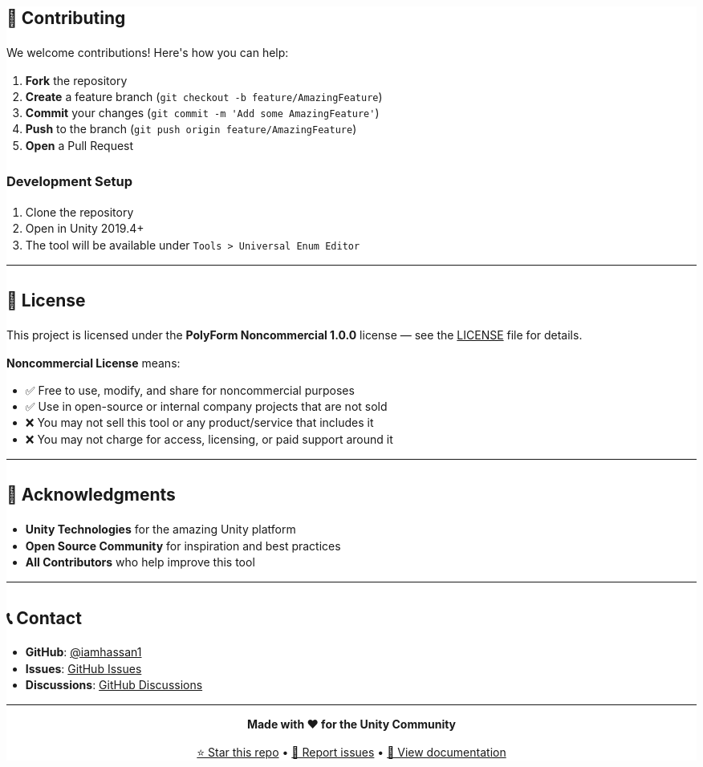 
## 🤝 Contributing

We welcome contributions! Here's how you can help:

1. **Fork** the repository
2. **Create** a feature branch (`git checkout -b feature/AmazingFeature`)
3. **Commit** your changes (`git commit -m 'Add some AmazingFeature'`)
4. **Push** to the branch (`git push origin feature/AmazingFeature`)
5. **Open** a Pull Request

### **Development Setup**
1. Clone the repository
2. Open in Unity 2019.4+
3. The tool will be available under `Tools > Universal Enum Editor`

---

## 📄 License

This project is licensed under the **PolyForm Noncommercial 1.0.0** license — see the [LICENSE](LICENSE) file for details.

**Noncommercial License** means:
- ✅ Free to use, modify, and share for noncommercial purposes
- ✅ Use in open-source or internal company projects that are not sold
- ❌ You may not sell this tool or any product/service that includes it
- ❌ You may not charge for access, licensing, or paid support around it

---

## 🙏 Acknowledgments

- **Unity Technologies** for the amazing Unity platform
- **Open Source Community** for inspiration and best practices
- **All Contributors** who help improve this tool

---

## 📞 Contact

- **GitHub**: [@iamhassan1](https://github.com/iamhassan1)
- **Issues**: [GitHub Issues](https://github.com/iamhassan1/UniversalEnumEditor/issues)
- **Discussions**: [GitHub Discussions](https://github.com/iamhassan1/UniversalEnumEditor/discussions)

---

<div align="center">

**Made with ❤️ for the Unity Community**

[⭐ Star this repo](https://github.com/iamhassan1/UniversalEnumEditor) • [🐛 Report issues](https://github.com/iamhassan1/UniversalEnumEditor/issues) • [📖 View documentation](https://github.com/iamhassan1/UniversalEnumEditor/blob/main/README.md)

</div>
